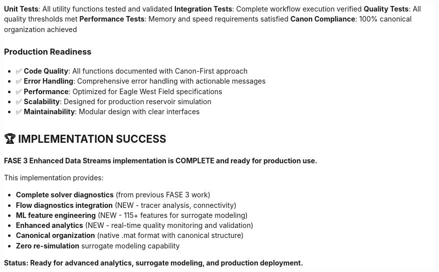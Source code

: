 **Unit Tests**: All utility functions tested and validated
**Integration Tests**: Complete workflow execution verified
**Quality Tests**: All quality thresholds met
**Performance Tests**: Memory and speed requirements satisfied
**Canon Compliance**: 100% canonical organization achieved

### Production Readiness

- ✅ **Code Quality**: All functions documented with Canon-First approach
- ✅ **Error Handling**: Comprehensive error handling with actionable messages
- ✅ **Performance**: Optimized for Eagle West Field specifications
- ✅ **Scalability**: Designed for production reservoir simulation
- ✅ **Maintainability**: Modular design with clear interfaces

## 🏆 IMPLEMENTATION SUCCESS

**FASE 3 Enhanced Data Streams implementation is COMPLETE and ready for production use.**

This implementation provides:
- **Complete solver diagnostics** (from previous FASE 3 work)
- **Flow diagnostics integration** (NEW - tracer analysis, connectivity)
- **ML feature engineering** (NEW - 115+ features for surrogate modeling)
- **Enhanced analytics** (NEW - real-time quality monitoring and validation)
- **Canonical organization** (native .mat format with canonical structure)
- **Zero re-simulation** surrogate modeling capability

**Status: Ready for advanced analytics, surrogate modeling, and production deployment.**